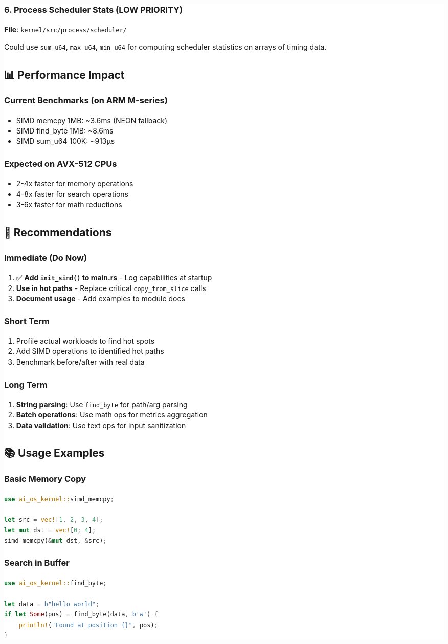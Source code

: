 ### 6. Process Scheduler Stats (LOW PRIORITY)
**File**: `kernel/src/process/scheduler/`

Could use `sum_u64`, `max_u64`, `min_u64` for computing scheduler statistics on arrays of timing data.

## 📊 Performance Impact

### Current Benchmarks (on ARM M-series)
- SIMD memcpy 1MB: ~3.6ms (NEON fallback)
- SIMD find_byte 1MB: ~8.6ms
- SIMD sum_u64 100K: ~913µs

### Expected on AVX-512 CPUs
- 2-4x faster for memory operations
- 4-8x faster for search operations
- 3-6x faster for math reductions

## 🎯 Recommendations

### Immediate (Do Now)
1. ✅ **Add `init_simd()` to main.rs** - Log capabilities at startup
2. **Use in hot paths** - Replace critical `copy_from_slice` calls
3. **Document usage** - Add examples to module docs

### Short Term
1. Profile actual workloads to find hot spots
2. Add SIMD operations to identified hot paths
3. Benchmark before/after with real data

### Long Term
1. **String parsing**: Use `find_byte` for path/arg parsing
2. **Batch operations**: Use math ops for metrics aggregation
3. **Data validation**: Use text ops for input sanitization

## 📚 Usage Examples

### Basic Memory Copy
```rust
use ai_os_kernel::simd_memcpy;

let src = vec![1, 2, 3, 4];
let mut dst = vec![0; 4];
simd_memcpy(&mut dst, &src);
```

### Search in Buffer
```rust
use ai_os_kernel::find_byte;

let data = b"hello world";
if let Some(pos) = find_byte(data, b'w') {
    println!("Found at position {}", pos);
}
```
